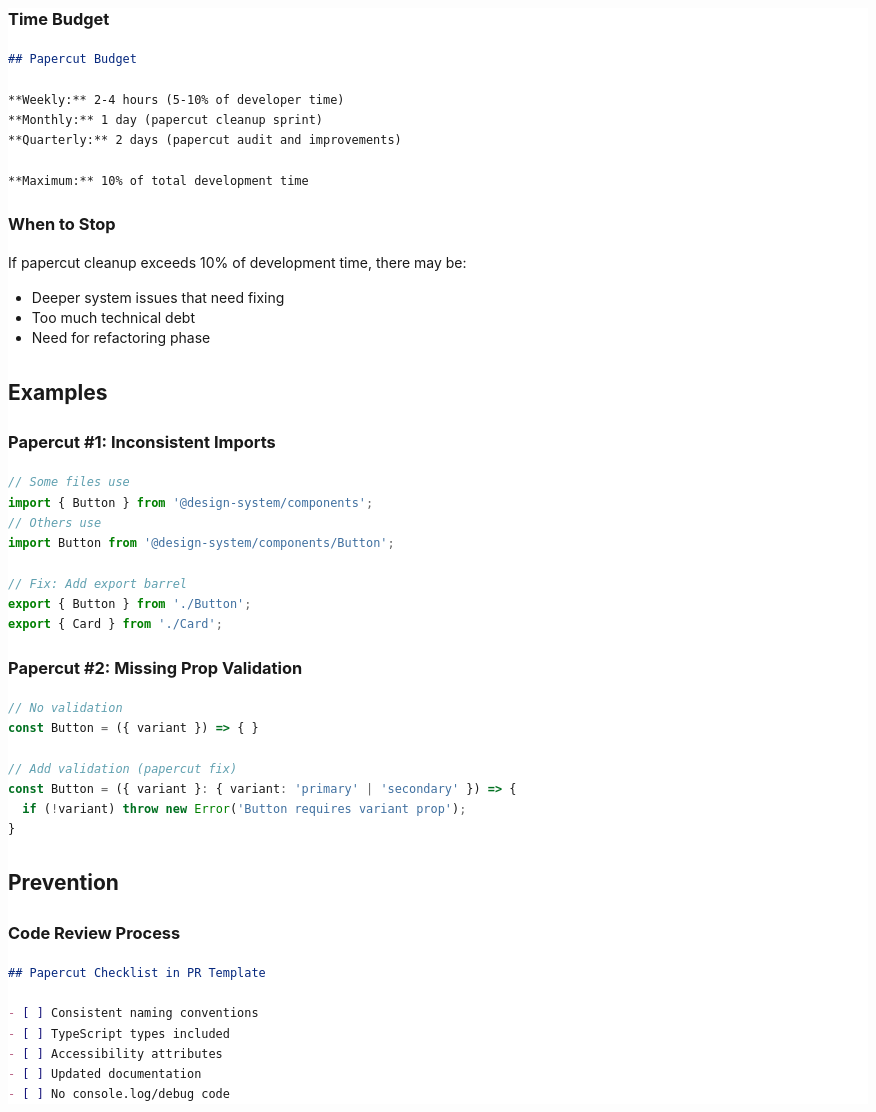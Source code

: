 ### Time Budget

```markdown
## Papercut Budget

**Weekly:** 2-4 hours (5-10% of developer time)
**Monthly:** 1 day (papercut cleanup sprint)
**Quarterly:** 2 days (papercut audit and improvements)

**Maximum:** 10% of total development time
```

### When to Stop

If papercut cleanup exceeds 10% of development time, there may be:

- Deeper system issues that need fixing
- Too much technical debt
- Need for refactoring phase

## Examples

### Papercut #1: Inconsistent Imports

```typescript
// Some files use
import { Button } from '@design-system/components';
// Others use
import Button from '@design-system/components/Button';

// Fix: Add export barrel
export { Button } from './Button';
export { Card } from './Card';
```

### Papercut #2: Missing Prop Validation

```typescript
// No validation
const Button = ({ variant }) => { }

// Add validation (papercut fix)
const Button = ({ variant }: { variant: 'primary' | 'secondary' }) => {
  if (!variant) throw new Error('Button requires variant prop');
}
```

## Prevention

### Code Review Process

```markdown
## Papercut Checklist in PR Template

- [ ] Consistent naming conventions
- [ ] TypeScript types included
- [ ] Accessibility attributes
- [ ] Updated documentation
- [ ] No console.log/debug code
```
